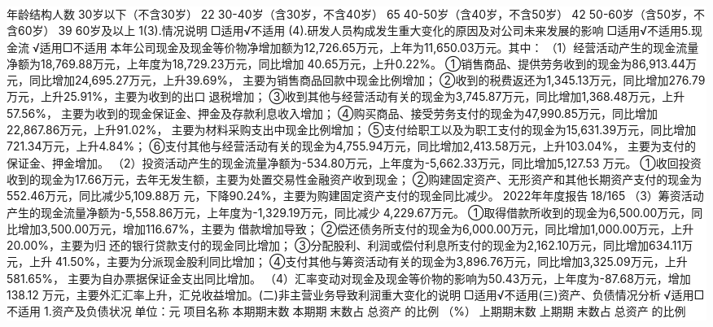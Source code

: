 年龄结构人数
30岁以下（不含30岁）
22
30-40岁（含30岁，不含40岁）
65
40-50岁（含40岁，不含50岁）
42
50-60岁（含50岁，不含60岁）
39
60岁及以上
1(3).情况说明
□适用√不适用
(4).研发人员构成发生重大变化的原因及对公司未来发展的影响
□适用√不适用5.现金流
√适用□不适用
本年公司现金及现金等价物净增加额为12,726.65万元，上年为11,650.03万元。其中：
（1）经营活动产生的现金流量净额为18,769.88万元，上年度为18,729.23万元，同比增加
40.65万元，上升0.22%。
①销售商品、提供劳务收到的现金为86,913.44万元，同比增加24,695.27万元，上升39.69%，
主要为销售商品回款中现金比例增加；
②收到的税费返还为1,345.13万元，同比增加276.79万元，上升25.91%，主要为收到的出口
退税增加；
③收到其他与经营活动有关的现金为3,745.87万元，同比增加1,368.48万元，上升57.56%，
主要为收到的现金保证金、押金及存款利息收入增加；
④购买商品、接受劳务支付的现金为47,990.85万元，同比增加22,867.86万元，上升91.02%，
主要为材料采购支出中现金比例增加；
⑤支付给职工以及为职工支付的现金为15,631.39万元，同比增加721.34万元，上升4.84%；
⑥支付其他与经营活动有关的现金为4,755.94万元，同比增加2,413.58万元，上升103.04%，
主要为支付的保证金、押金增加。
（2）投资活动产生的现金流量净额为-534.80万元，上年度为-5,662.33万元，同比增加5,127.53
万元。
①收回投资收到的现金为17.66万元，去年无发生额，主要为处置交易性金融资产收到现金；
②购建固定资产、无形资产和其他长期资产支付的现金为552.46万元，同比减少5,109.88万
元，下降90.24%，主要为购建固定资产支付的现金同比减少。
2022年年度报告
18/165
（3）筹资活动产生的现金流量净额为-5,558.86万元，上年度为-1,329.19万元，同比减少
4,229.67万元。
①取得借款所收到的现金为6,500.00万元，同比增加3,500.00万元，增加116.67%，主要为
借款增加导致；
②偿还债务所支付的现金为6,000.00万元，同比增加1,000.00万元，上升20.00%，主要为归
还的银行贷款支付的现金同比增加；
③分配股利、利润或偿付利息所支付的现金为2,162.10万元，同比增加634.11万元，上升
41.50%，主要为分派现金股利同比增加；
④支付其他与筹资活动有关的现金为3,896.76万元，同比增加3,325.09万元，上升581.65%，
主要为自办票据保证金支出同比增加。
（4）汇率变动对现金及现金等价物的影响为50.43万元，上年度为-87.68万元，增加138.12
万元，主要外汇汇率上升，汇兑收益增加。(二)非主营业务导致利润重大变化的说明
□适用√不适用(三)资产、负债情况分析
√适用□不适用
1.资产及负债状况
单位：元
项目名称
本期期末数
本期期
末数占
总资产
的比例
（%）
上期期末数
上期期
末数占
总资产
的比例
